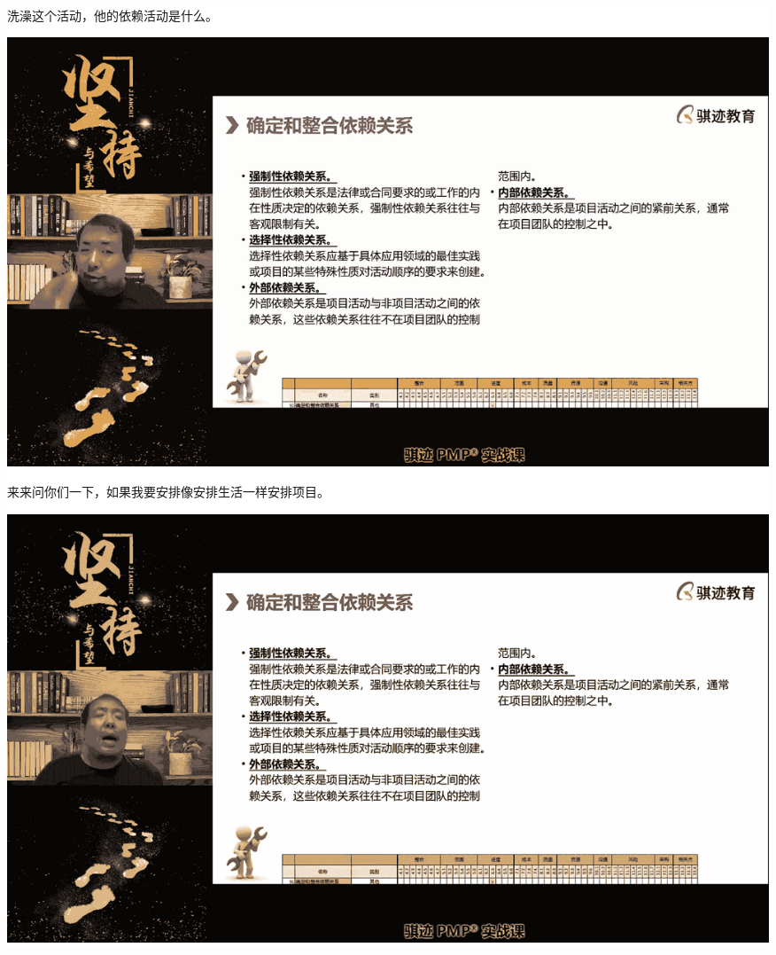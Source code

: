洗澡这个活动，他的依赖活动是什么。

![](img/23ace66737498719efa795ac14ed0abb_97.png)

来来问你们一下，如果我要安排像安排生活一样安排项目。

![](img/23ace66737498719efa795ac14ed0abb_99.png)
